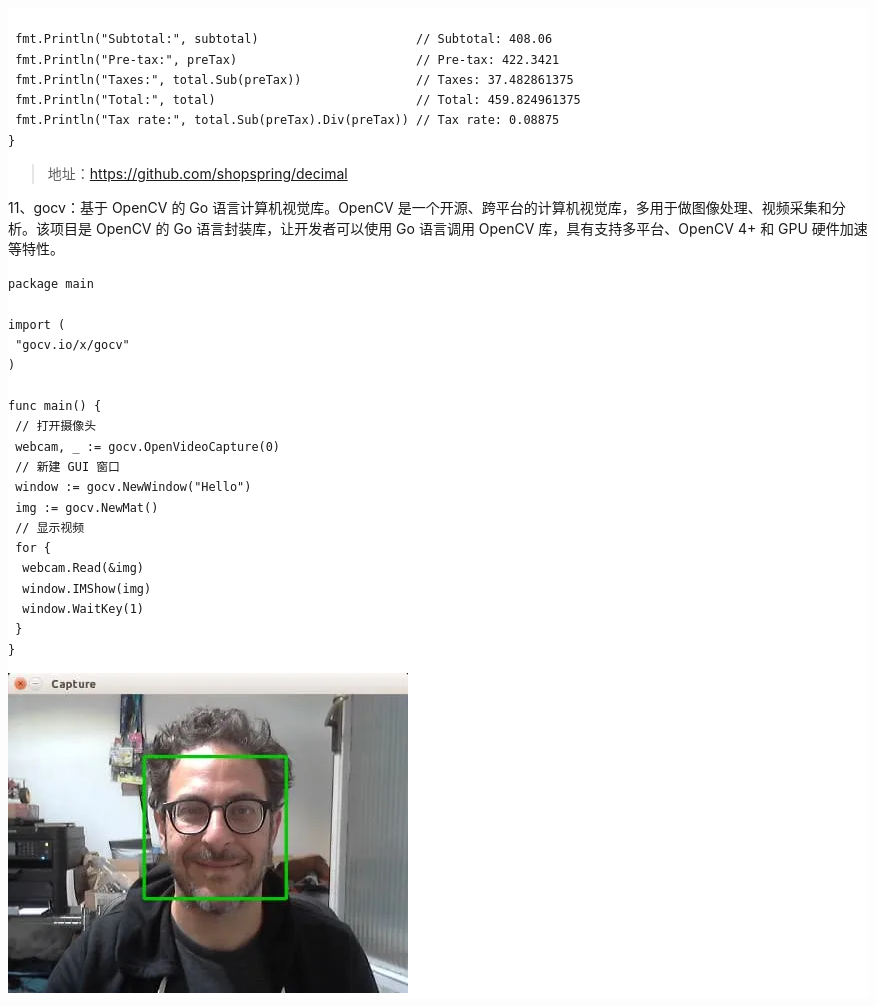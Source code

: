 ```plain

 fmt.Println("Subtotal:", subtotal)                      // Subtotal: 408.06
 fmt.Println("Pre-tax:", preTax)                         // Pre-tax: 422.3421
 fmt.Println("Taxes:", total.Sub(preTax))                // Taxes: 37.482861375
 fmt.Println("Total:", total)                            // Total: 459.824961375
 fmt.Println("Tax rate:", total.Sub(preTax).Div(preTax)) // Tax rate: 0.08875
}
```

> 地址：https://github.com/shopspring/decimal

11、gocv：基于 OpenCV 的 Go 语言计算机视觉库。OpenCV 是一个开源、跨平台的计算机视觉库，多用于做图像处理、视频采集和分析。该项目是 OpenCV 的 Go 语言封装库，让开发者可以使用 Go 语言调用 OpenCV 库，具有支持多平台、OpenCV 4+ 和 GPU 硬件加速等特性。

```plain
package main

import (
 "gocv.io/x/gocv"
)

func main() {
 // 打开摄像头
 webcam, _ := gocv.OpenVideoCapture(0)
 // 新建 GUI 窗口
 window := gocv.NewWindow("Hello")
 img := gocv.NewMat()
 // 显示视频
 for {
  webcam.Read(&img)
  window.IMShow(img)
  window.WaitKey(1)
 }
}
```

![图片](assets/1711884732-360b60f3dbb701e3c09bd4cb51103a18.webp)
